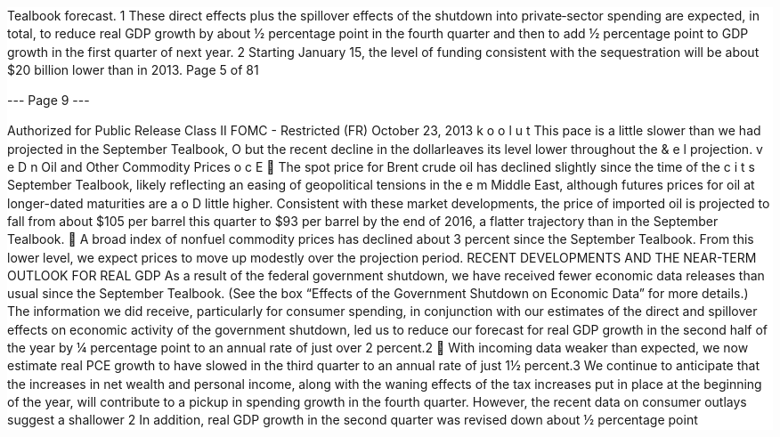 Tealbook forecast.
1
These direct effects plus the spillover effects of the shutdown into private‐sector spending are
expected, in total, to reduce real GDP growth by about ½ percentage point in the fourth quarter and then to
add ½ percentage point to GDP growth in the first quarter of next year.
2
Starting January 15, the level of funding consistent with the sequestration will be about $20 billion
lower than in 2013.
Page 5 of 81

--- Page 9 ---

Authorized for Public Release
Class II FOMC - Restricted (FR) October 23, 2013
k
o
o
l
u t This pace is a little slower than we had projected in the September Tealbook,
O
but the recent decline in the dollarleaves its level lower throughout the
&
e l projection.
v
e
D
n Oil and Other Commodity Prices
o
c
E
 The spot price for Brent crude oil has declined slightly since the time of the
c
i
t
s September Tealbook, likely reflecting an easing of geopolitical tensions in the
e
m
Middle East, although futures prices for oil at longer-dated maturities are a
o
D
little higher. Consistent with these market developments, the price of
imported oil is projected to fall from about $105 per barrel this quarter to
$93 per barrel by the end of 2016, a flatter trajectory than in the September
Tealbook.
 A broad index of nonfuel commodity prices has declined about 3 percent since
the September Tealbook. From this lower level, we expect prices to move up
modestly over the projection period.
RECENT DEVELOPMENTS AND THE NEAR-TERM OUTLOOK FOR REAL GDP
As a result of the federal government shutdown, we have received fewer
economic data releases than usual since the September Tealbook. (See the box “Effects
of the Government Shutdown on Economic Data” for more details.) The information we
did receive, particularly for consumer spending, in conjunction with our estimates of the
direct and spillover effects on economic activity of the government shutdown, led us to
reduce our forecast for real GDP growth in the second half of the year by ¼ percentage
point to an annual rate of just over 2 percent.2
 With incoming data weaker than expected, we now estimate real PCE growth
to have slowed in the third quarter to an annual rate of just 1½ percent.3 We
continue to anticipate that the increases in net wealth and personal income,
along with the waning effects of the tax increases put in place at the beginning
of the year, will contribute to a pickup in spending growth in the fourth
quarter. However, the recent data on consumer outlays suggest a shallower
2 In addition, real GDP growth in the second quarter was revised down about ½ percentage point